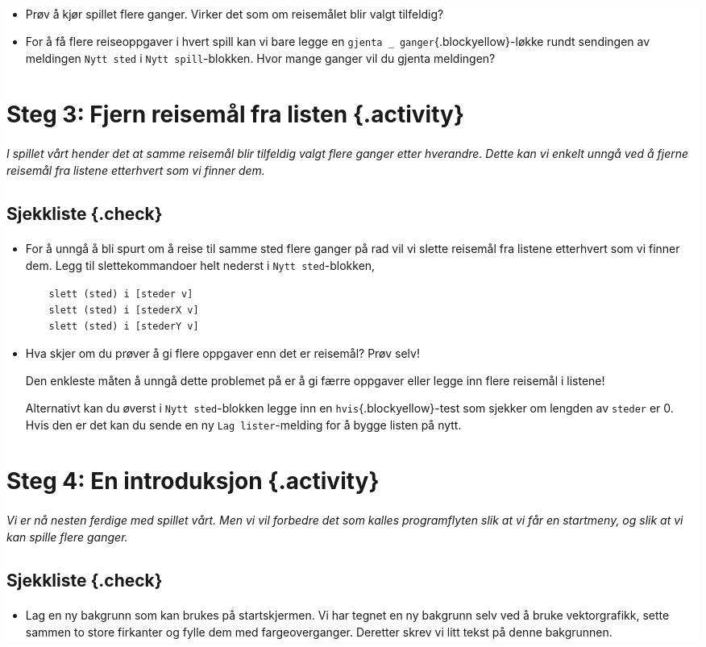 + Prøv å kjør spillet flere ganger. Virker det som om reisemålet blir
  valgt tilfeldig?

+ For å få flere reiseoppgaver i hvert spill kan vi bare legge en
  `gjenta _ ganger`{.blockyellow}-løkke rundt sendingen av meldingen
  `Nytt sted` i `Nytt spill`-blokken. Hvor mange ganger vil du gjenta
  meldingen?

# Steg 3: Fjern reisemål fra listen {.activity}

*I spillet vårt hender det at samme reisemål blir tilfeldig valgt
 flere ganger etter hverandre. Dette kan vi enkelt unngå ved å fjerne
 reisemål fra listene etterhvert som vi finner dem.*

## Sjekkliste {.check}

+ For å unngå å bli spurt om å reise til samme sted flere ganger på
  rad vil vi slette reisemål fra listene etterhvert som vi finner dem.
  Legg til slettekommandoer helt nederst i `Nytt sted`-blokken,

    ```blocks
        slett (sted) i [steder v]
        slett (sted) i [stederX v]
        slett (sted) i [stederY v]
    ```

+ Hva skjer om du prøver å gi flere oppgaver enn det er reisemål? Prøv selv!

    Den enkleste måten å unngå dette problemet på er å gi færre
    oppgaver eller legge inn flere reisemål i listene!

    Alternativt kan du øverst i `Nytt sted`-blokken legge inn en
    `hvis`{.blockyellow}-test som sjekker om lengden av `steder`
    er 0. Hvis den er det kan du sende en ny `Lag lister`-melding for
    å bygge listen på nytt.

# Steg 4: En introduksjon {.activity}

*Vi er nå nesten ferdige med spillet vårt. Men vi vil forbedre det som
 kalles programflyten slik at vi får en startmeny, og slik at vi kan
 spille flere ganger.*

## Sjekkliste {.check}

+ Lag en ny bakgrunn som kan brukes på startskjermen. Vi har tegnet en
  ny bakgrunn selv ved å bruke vektorgrafikk, sette sammen to store
  firkanter og fylle dem med fargeoverganger. Deretter skrev vi litt
  tekst på denne bakgrunnen.
